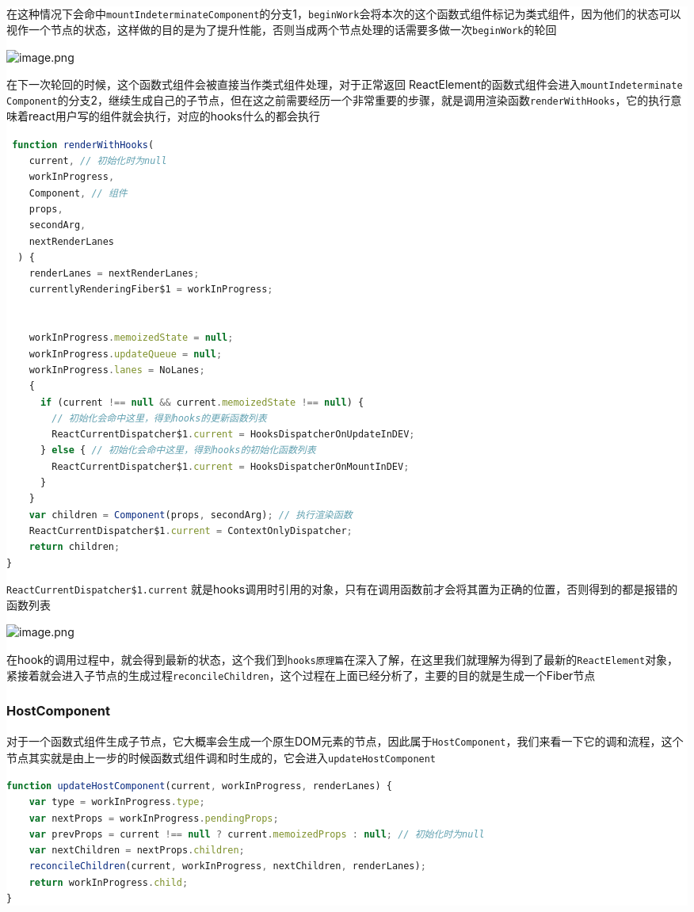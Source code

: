 在这种情况下会命中`mountIndeterminateComponent`的分支1，`beginWork`会将本次的这个函数式组件标记为类式组件，因为他们的状态可以视作一个节点的状态，这样做的目的是为了提升性能，否则当成两个节点处理的话需要多做一次`beginWork`的轮回

![image.png](https://p9-juejin.byteimg.com/tos-cn-i-k3u1fbpfcp/3fa0ab908e5449c89b72b214d5800045~tplv-k3u1fbpfcp-jj-mark:0:0:0:0:q75.image#?w=339&h=290&s=36449&e=png&b=faf9f9)

在下一次轮回的时候，这个函数式组件会被直接当作类式组件处理，对于正常返回 ReactElement的函数式组件会进入`mountIndeterminateComponent`的分支2，继续生成自己的子节点，但在这之前需要经历一个非常重要的步骤，就是调用渲染函数`renderWithHooks`，它的执行意味着react用户写的组件就会执行，对应的hooks什么的都会执行

```js
 function renderWithHooks(
    current, // 初始化时为null
    workInProgress,
    Component, // 组件
    props,
    secondArg,
    nextRenderLanes
  ) {
    renderLanes = nextRenderLanes;
    currentlyRenderingFiber$1 = workInProgress;


    workInProgress.memoizedState = null;
    workInProgress.updateQueue = null;
    workInProgress.lanes = NoLanes; 
    {
      if (current !== null && current.memoizedState !== null) {
        // 初始化会命中这里，得到hooks的更新函数列表
        ReactCurrentDispatcher$1.current = HooksDispatcherOnUpdateInDEV;
      } else { // 初始化会命中这里，得到hooks的初始化函数列表
        ReactCurrentDispatcher$1.current = HooksDispatcherOnMountInDEV;
      }
    }
    var children = Component(props, secondArg); // 执行渲染函数
    ReactCurrentDispatcher$1.current = ContextOnlyDispatcher;
    return children;
}
```

`ReactCurrentDispatcher$1.current` 就是hooks调用时引用的对象，只有在调用函数前才会将其置为正确的位置，否则得到的都是报错的函数列表

![image.png](https://p9-juejin.byteimg.com/tos-cn-i-k3u1fbpfcp/00bed8a373b3432aae56a41a72bb139c~tplv-k3u1fbpfcp-jj-mark:0:0:0:0:q75.image#?w=599&h=301&s=108340&e=png&b=fcf9f9)

在hook的调用过程中，就会得到最新的状态，这个我们到`hooks原理篇`在深入了解，在这里我们就理解为得到了最新的`ReactElement`对象，紧接着就会进入子节点的生成过程`reconcileChildren`，这个过程在上面已经分析了，主要的目的就是生成一个Fiber节点

### HostComponent

对于一个函数式组件生成子节点，它大概率会生成一个原生DOM元素的节点，因此属于`HostComponent`，我们来看一下它的调和流程，这个节点其实就是由上一步的时候函数式组件调和时生成的，它会进入`updateHostComponent`

```js
function updateHostComponent(current, workInProgress, renderLanes) {
    var type = workInProgress.type;
    var nextProps = workInProgress.pendingProps;
    var prevProps = current !== null ? current.memoizedProps : null; // 初始化时为null
    var nextChildren = nextProps.children;
    reconcileChildren(current, workInProgress, nextChildren, renderLanes);
    return workInProgress.child;
}
```
